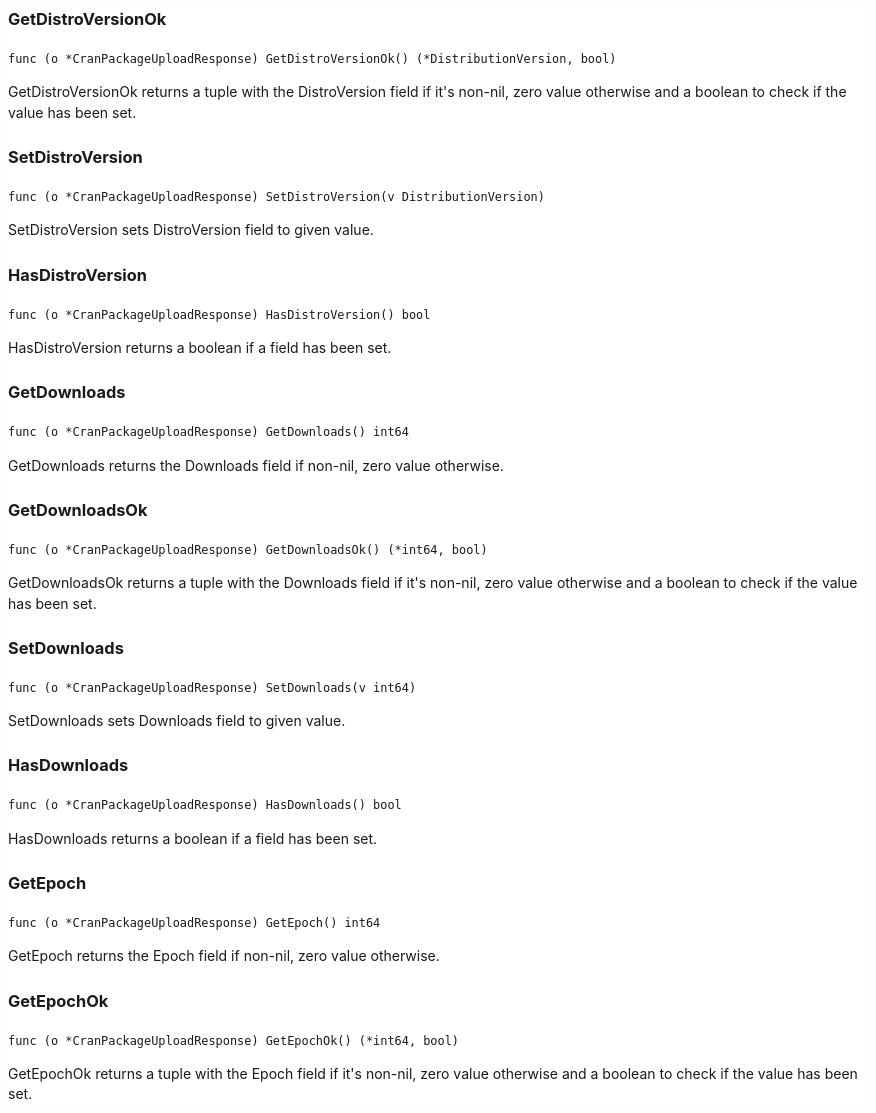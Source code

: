 ### GetDistroVersionOk

`func (o *CranPackageUploadResponse) GetDistroVersionOk() (*DistributionVersion, bool)`

GetDistroVersionOk returns a tuple with the DistroVersion field if it's non-nil, zero value otherwise
and a boolean to check if the value has been set.

### SetDistroVersion

`func (o *CranPackageUploadResponse) SetDistroVersion(v DistributionVersion)`

SetDistroVersion sets DistroVersion field to given value.

### HasDistroVersion

`func (o *CranPackageUploadResponse) HasDistroVersion() bool`

HasDistroVersion returns a boolean if a field has been set.

### GetDownloads

`func (o *CranPackageUploadResponse) GetDownloads() int64`

GetDownloads returns the Downloads field if non-nil, zero value otherwise.

### GetDownloadsOk

`func (o *CranPackageUploadResponse) GetDownloadsOk() (*int64, bool)`

GetDownloadsOk returns a tuple with the Downloads field if it's non-nil, zero value otherwise
and a boolean to check if the value has been set.

### SetDownloads

`func (o *CranPackageUploadResponse) SetDownloads(v int64)`

SetDownloads sets Downloads field to given value.

### HasDownloads

`func (o *CranPackageUploadResponse) HasDownloads() bool`

HasDownloads returns a boolean if a field has been set.

### GetEpoch

`func (o *CranPackageUploadResponse) GetEpoch() int64`

GetEpoch returns the Epoch field if non-nil, zero value otherwise.

### GetEpochOk

`func (o *CranPackageUploadResponse) GetEpochOk() (*int64, bool)`

GetEpochOk returns a tuple with the Epoch field if it's non-nil, zero value otherwise
and a boolean to check if the value has been set.

